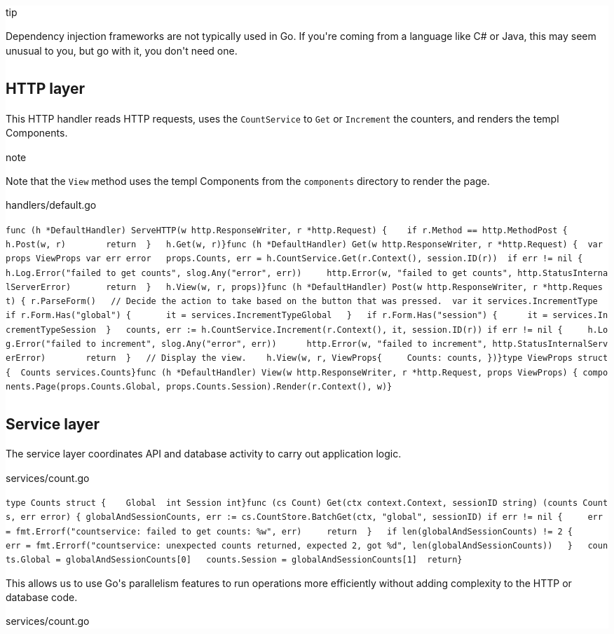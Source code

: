 tip

Dependency injection frameworks are not typically used in Go. If you're coming from a language like C# or Java, this may seem unusual to you, but go with it, you don't need one.

HTTP layer[​](https://templ.guide/project-structure/project-structure#http-layer "Direct link to HTTP layer")
-------------------------------------------------------------------------------------------------------------

This HTTP handler reads HTTP requests, uses the `CountService` to `Get` or `Increment` the counters, and renders the templ Components.

note

Note that the `View` method uses the templ Components from the `components` directory to render the page.

handlers/default.go

```
func (h *DefaultHandler) ServeHTTP(w http.ResponseWriter, r *http.Request) {	if r.Method == http.MethodPost {		h.Post(w, r)		return	}	h.Get(w, r)}func (h *DefaultHandler) Get(w http.ResponseWriter, r *http.Request) {	var props ViewProps	var err error	props.Counts, err = h.CountService.Get(r.Context(), session.ID(r))	if err != nil {		h.Log.Error("failed to get counts", slog.Any("error", err))		http.Error(w, "failed to get counts", http.StatusInternalServerError)		return	}	h.View(w, r, props)}func (h *DefaultHandler) Post(w http.ResponseWriter, r *http.Request) {	r.ParseForm()	// Decide the action to take based on the button that was pressed.	var it services.IncrementType	if r.Form.Has("global") {		it = services.IncrementTypeGlobal	}	if r.Form.Has("session") {		it = services.IncrementTypeSession	}	counts, err := h.CountService.Increment(r.Context(), it, session.ID(r))	if err != nil {		h.Log.Error("failed to increment", slog.Any("error", err))		http.Error(w, "failed to increment", http.StatusInternalServerError)		return	}	// Display the view.	h.View(w, r, ViewProps{		Counts: counts,	})}type ViewProps struct {	Counts services.Counts}func (h *DefaultHandler) View(w http.ResponseWriter, r *http.Request, props ViewProps) {	components.Page(props.Counts.Global, props.Counts.Session).Render(r.Context(), w)}
```

Service layer[​](https://templ.guide/project-structure/project-structure#service-layer "Direct link to Service layer")
----------------------------------------------------------------------------------------------------------------------

The service layer coordinates API and database activity to carry out application logic.

services/count.go

```
type Counts struct {	Global  int	Session int}func (cs Count) Get(ctx context.Context, sessionID string) (counts Counts, err error) {	globalAndSessionCounts, err := cs.CountStore.BatchGet(ctx, "global", sessionID)	if err != nil {		err = fmt.Errorf("countservice: failed to get counts: %w", err)		return	}	if len(globalAndSessionCounts) != 2 {		err = fmt.Errorf("countservice: unexpected counts returned, expected 2, got %d", len(globalAndSessionCounts))	}	counts.Global = globalAndSessionCounts[0]	counts.Session = globalAndSessionCounts[1]	return}
```

This allows us to use Go's parallelism features to run operations more efficiently without adding complexity to the HTTP or database code.

services/count.go
